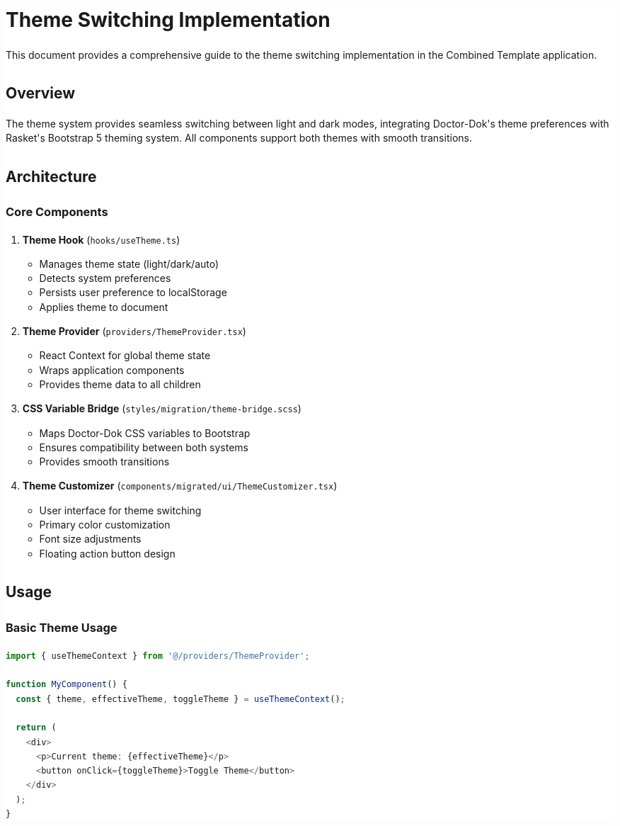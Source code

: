 # Theme Switching Implementation

This document provides a comprehensive guide to the theme switching implementation in the Combined Template application.

## Overview

The theme system provides seamless switching between light and dark modes, integrating Doctor-Dok's theme preferences with Rasket's Bootstrap 5 theming system. All components support both themes with smooth transitions.

## Architecture

### Core Components

1. **Theme Hook** (`hooks/useTheme.ts`)
   - Manages theme state (light/dark/auto)
   - Detects system preferences
   - Persists user preference to localStorage
   - Applies theme to document

2. **Theme Provider** (`providers/ThemeProvider.tsx`)
   - React Context for global theme state
   - Wraps application components
   - Provides theme data to all children

3. **CSS Variable Bridge** (`styles/migration/theme-bridge.scss`)
   - Maps Doctor-Dok CSS variables to Bootstrap
   - Ensures compatibility between both systems
   - Provides smooth transitions

4. **Theme Customizer** (`components/migrated/ui/ThemeCustomizer.tsx`)
   - User interface for theme switching
   - Primary color customization
   - Font size adjustments
   - Floating action button design

## Usage

### Basic Theme Usage

```typescript
import { useThemeContext } from '@/providers/ThemeProvider';

function MyComponent() {
  const { theme, effectiveTheme, toggleTheme } = useThemeContext();
  
  return (
    <div>
      <p>Current theme: {effectiveTheme}</p>
      <button onClick={toggleTheme}>Toggle Theme</button>
    </div>
  );
}
```
